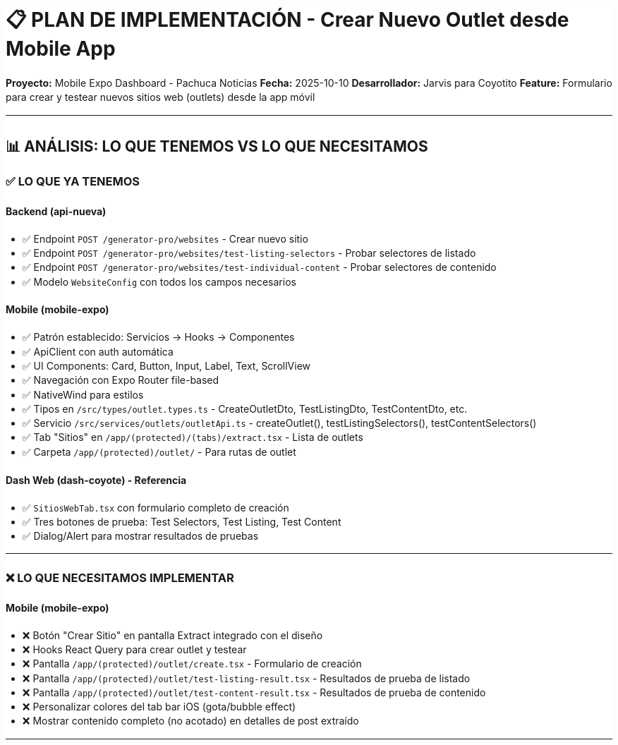 # 📋 PLAN DE IMPLEMENTACIÓN - Crear Nuevo Outlet desde Mobile App

**Proyecto:** Mobile Expo Dashboard - Pachuca Noticias
**Fecha:** 2025-10-10
**Desarrollador:** Jarvis para Coyotito
**Feature:** Formulario para crear y testear nuevos sitios web (outlets) desde la app móvil

---

## 📊 ANÁLISIS: LO QUE TENEMOS VS LO QUE NECESITAMOS

### ✅ LO QUE YA TENEMOS

#### **Backend (api-nueva)**
- ✅ Endpoint `POST /generator-pro/websites` - Crear nuevo sitio
- ✅ Endpoint `POST /generator-pro/websites/test-listing-selectors` - Probar selectores de listado
- ✅ Endpoint `POST /generator-pro/websites/test-individual-content` - Probar selectores de contenido
- ✅ Modelo `WebsiteConfig` con todos los campos necesarios

#### **Mobile (mobile-expo)**
- ✅ Patrón establecido: Servicios → Hooks → Componentes
- ✅ ApiClient con auth automática
- ✅ UI Components: Card, Button, Input, Label, Text, ScrollView
- ✅ Navegación con Expo Router file-based
- ✅ NativeWind para estilos
- ✅ Tipos en `/src/types/outlet.types.ts` - CreateOutletDto, TestListingDto, TestContentDto, etc.
- ✅ Servicio `/src/services/outlets/outletApi.ts` - createOutlet(), testListingSelectors(), testContentSelectors()
- ✅ Tab "Sitios" en `/app/(protected)/(tabs)/extract.tsx` - Lista de outlets
- ✅ Carpeta `/app/(protected)/outlet/` - Para rutas de outlet

#### **Dash Web (dash-coyote) - Referencia**
- ✅ `SitiosWebTab.tsx` con formulario completo de creación
- ✅ Tres botones de prueba: Test Selectors, Test Listing, Test Content
- ✅ Dialog/Alert para mostrar resultados de pruebas

---

### ❌ LO QUE NECESITAMOS IMPLEMENTAR

#### **Mobile (mobile-expo)**
- ❌ Botón "Crear Sitio" en pantalla Extract integrado con el diseño
- ❌ Hooks React Query para crear outlet y testear
- ❌ Pantalla `/app/(protected)/outlet/create.tsx` - Formulario de creación
- ❌ Pantalla `/app/(protected)/outlet/test-listing-result.tsx` - Resultados de prueba de listado
- ❌ Pantalla `/app/(protected)/outlet/test-content-result.tsx` - Resultados de prueba de contenido
- ❌ Personalizar colores del tab bar iOS (gota/bubble effect)
- ❌ Mostrar contenido completo (no acotado) en detalles de post extraído

---